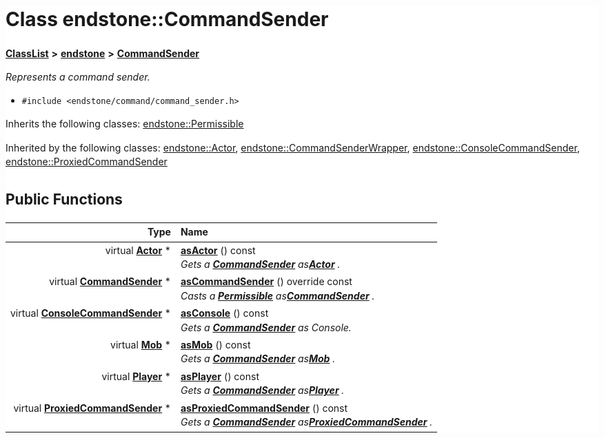 

# Class endstone::CommandSender



[**ClassList**](annotated.md) **>** [**endstone**](namespaceendstone.md) **>** [**CommandSender**](classendstone_1_1CommandSender.md)



_Represents a command sender._ 

* `#include <endstone/command/command_sender.h>`



Inherits the following classes: [endstone::Permissible](classendstone_1_1Permissible.md)


Inherited by the following classes: [endstone::Actor](classendstone_1_1Actor.md),  [endstone::CommandSenderWrapper](classendstone_1_1CommandSenderWrapper.md),  [endstone::ConsoleCommandSender](classendstone_1_1ConsoleCommandSender.md),  [endstone::ProxiedCommandSender](classendstone_1_1ProxiedCommandSender.md)




















































## Public Functions

| Type | Name |
| ---: | :--- |
| virtual [**Actor**](classendstone_1_1Actor.md) \* | [**asActor**](#function-asactor) () const<br>_Gets a_ [_**CommandSender**_](classendstone_1_1CommandSender.md) _as_[_**Actor**_](classendstone_1_1Actor.md) _._ |
| virtual [**CommandSender**](classendstone_1_1CommandSender.md) \* | [**asCommandSender**](#function-ascommandsender) () override const<br>_Casts a_ [_**Permissible**_](classendstone_1_1Permissible.md) _as_[_**CommandSender**_](classendstone_1_1CommandSender.md) _._ |
| virtual [**ConsoleCommandSender**](classendstone_1_1ConsoleCommandSender.md) \* | [**asConsole**](#function-asconsole) () const<br>_Gets a_ [_**CommandSender**_](classendstone_1_1CommandSender.md) _as Console._ |
| virtual [**Mob**](classendstone_1_1Mob.md) \* | [**asMob**](#function-asmob) () const<br>_Gets a_ [_**CommandSender**_](classendstone_1_1CommandSender.md) _as_[_**Mob**_](classendstone_1_1Mob.md) _._ |
| virtual [**Player**](classendstone_1_1Player.md) \* | [**asPlayer**](#function-asplayer) () const<br>_Gets a_ [_**CommandSender**_](classendstone_1_1CommandSender.md) _as_[_**Player**_](classendstone_1_1Player.md) _._ |
| virtual [**ProxiedCommandSender**](classendstone_1_1ProxiedCommandSender.md) \* | [**asProxiedCommandSender**](#function-asproxiedcommandsender) () const<br>_Gets a_ [_**CommandSender**_](classendstone_1_1CommandSender.md) _as_[_**ProxiedCommandSender**_](classendstone_1_1ProxiedCommandSender.md) _._ |